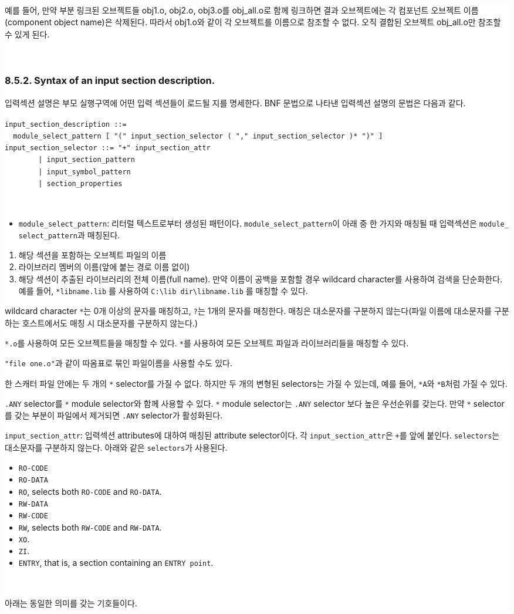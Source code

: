 예를 들어, 만약 부분 링크된 오브젝트들 obj1.o, obj2.o, obj3.o를 obj_all.o로 함께 링크하면 결과 오브젝트에는 각 컴포넌트 오브젝트 이름(component object name)은 삭제된다. 따라서 obj1.o와 같이 각 오브젝트를 이름으로 참조할 수 없다. 오직 결합된 오브젝트 obj_all.o만 참조할 수 있게 된다.

<br/>

### 8.5.2. Syntax of an input section description.

입력섹션 설명은 부모 실행구역에 어떤 입력 섹션들이 로드될 지를 명세한다. BNF 문법으로 나타낸 입력섹션 설명의 문법은 다음과 같다.

```
input_section_description ::= 
  module_select_pattern [ "(" input_section_selector ( "," input_section_selector )* ")" ]
input_section_selector ::= "+" input_section_attr
        | input_section_pattern
        | input_symbol_pattern
        | section_properties
```

<br/>

- `module_select_pattern`: 리터럴 텍스트로부터 생성된 패턴이다. `module_select_pattern`이 아래 중 한 가지와 매칭될 때 입력섹션은 `module_select_pattern`과 매칭된다.

1. 해당 섹션을 포함하는 오브젝트 파일의 이름
2. 라이브러리 멤버의 이름(앞에 붙는 경로 이름 없이)
3. 해당 섹션이 추출된 라이브러리의 전체 이름(full name). 만약 이름이 공백을 포함할 경우 wildcard character를 사용하여 검색을 단순화한다. 예를 들어, `*libname.lib` 를 사용하여 `C:\lib dir\libname.lib` 를 매칭할 수 있다.

wildcard character `*`는 0개 이상의 문자를 매칭하고, `?`는 1개의 문자를 매칭한다. 매칭은 대소문자를 구분하지 않는다(파일 이름에 대소문자를 구분하는 호스트에서도 매칭 시 대소문자를 구분하지 않는다.)

`*.o`를 사용하여 모든 오브젝트들을 매칭할 수 있다. `*`를 사용하여 모든 오브젝트 파일과 라이브러리들을 매칭할 수 있다. 

`"file one.o"`과 같이 따옴표로 묶인 파일이름을 사용할 수도 있다. 

한 스캐터 파일 안에는 두 개의 `*` selector를 가질 수 없다. 하지만 두 개의 변형된 selectors는 가질 수 있는데, 예를 들어, `*A`와 `*B`처럼 가질 수 있다. 

`.ANY` selector를 `*` module selector와 함께 사용할 수 있다. `*` module selector는 `.ANY` selector 보다 높은 우선순위를 갖는다. 만약 `*` selector를 갖는 부분이 파일에서 제거되면 `.ANY` selector가 활성화된다.

`input_section_attr`: 입력섹션 attributes에 대하여 매칭된 attribute selector이다. 각 `input_section_attr`은 `+`를 앞에 붙인다. `selectors`는 대소문자를 구분하지 않는다. 아래와 같은 `selectors`가 사용된다.

- `RO-CODE`
- `RO-DATA`
- `RO`, selects both `RO-CODE` and `RO-DATA`.
- `RW-DATA`
- `RW-CODE`
- `RW`, selects both `RW-CODE` and `RW-DATA`.
- `XO`.
- `ZI`.
- `ENTRY`, that is, a section containing an `ENTRY point`.

<br/>

아래는 동일한 의미를 갖는 기호들이다.
